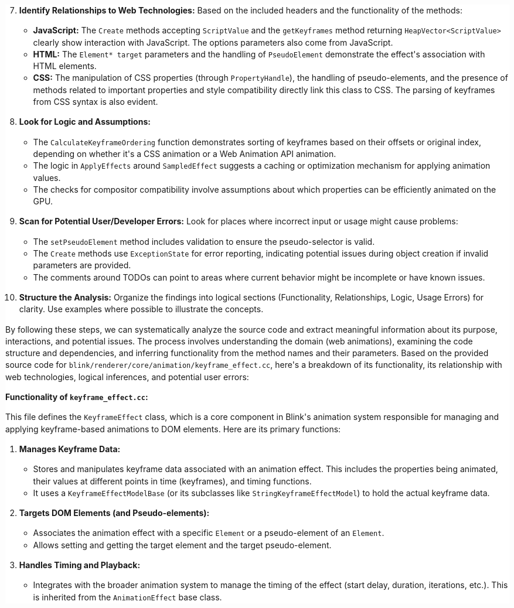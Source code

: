 7. **Identify Relationships to Web Technologies:** Based on the included headers and the functionality of the methods:
    * **JavaScript:**  The `Create` methods accepting `ScriptValue` and the `getKeyframes` method returning `HeapVector<ScriptValue>` clearly show interaction with JavaScript. The options parameters also come from JavaScript.
    * **HTML:** The `Element* target` parameters and the handling of `PseudoElement` demonstrate the effect's association with HTML elements.
    * **CSS:** The manipulation of CSS properties (through `PropertyHandle`), the handling of pseudo-elements, and the presence of methods related to important properties and style compatibility directly link this class to CSS. The parsing of keyframes from CSS syntax is also evident.

8. **Look for Logic and Assumptions:**
    * The `CalculateKeyframeOrdering` function demonstrates sorting of keyframes based on their offsets or original index, depending on whether it's a CSS animation or a Web Animation API animation.
    * The logic in `ApplyEffects` around `SampledEffect` suggests a caching or optimization mechanism for applying animation values.
    * The checks for compositor compatibility involve assumptions about which properties can be efficiently animated on the GPU.

9. **Scan for Potential User/Developer Errors:** Look for places where incorrect input or usage might cause problems:
    * The `setPseudoElement` method includes validation to ensure the pseudo-selector is valid.
    * The `Create` methods use `ExceptionState` for error reporting, indicating potential issues during object creation if invalid parameters are provided.
    *  The comments around TODOs can point to areas where current behavior might be incomplete or have known issues.

10. **Structure the Analysis:**  Organize the findings into logical sections (Functionality, Relationships, Logic, Usage Errors) for clarity. Use examples where possible to illustrate the concepts.

By following these steps, we can systematically analyze the source code and extract meaningful information about its purpose, interactions, and potential issues. The process involves understanding the domain (web animations), examining the code structure and dependencies, and inferring functionality from the method names and their parameters.
Based on the provided source code for `blink/renderer/core/animation/keyframe_effect.cc`, here's a breakdown of its functionality, its relationship with web technologies, logical inferences, and potential user errors:

**Functionality of `keyframe_effect.cc`:**

This file defines the `KeyframeEffect` class, which is a core component in Blink's animation system responsible for managing and applying keyframe-based animations to DOM elements. Here are its primary functions:

1. **Manages Keyframe Data:**
   - Stores and manipulates keyframe data associated with an animation effect. This includes the properties being animated, their values at different points in time (keyframes), and timing functions.
   - It uses a `KeyframeEffectModelBase` (or its subclasses like `StringKeyframeEffectModel`) to hold the actual keyframe data.

2. **Targets DOM Elements (and Pseudo-elements):**
   - Associates the animation effect with a specific `Element` or a pseudo-element of an `Element`.
   - Allows setting and getting the target element and the target pseudo-element.

3. **Handles Timing and Playback:**
   - Integrates with the broader animation system to manage the timing of the effect (start delay, duration, iterations, etc.). This is inherited from the `AnimationEffect` base class.
